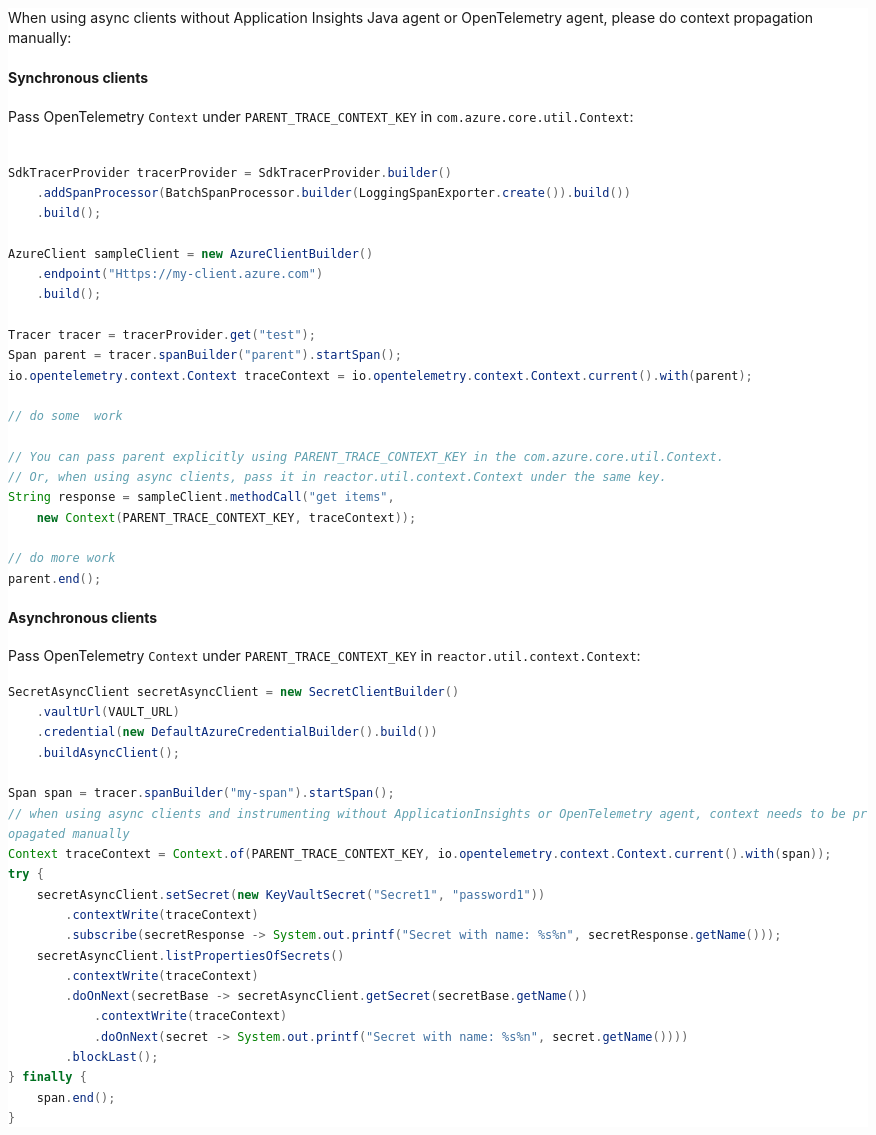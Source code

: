 When using async clients without Application Insights Java agent or OpenTelemetry agent, please do context propagation manually:

#### Synchronous clients 

Pass OpenTelemetry `Context` under `PARENT_TRACE_CONTEXT_KEY` in `com.azure.core.util.Context`: 

```java com.azure.core.util.tracing#explicit-parent

SdkTracerProvider tracerProvider = SdkTracerProvider.builder()
    .addSpanProcessor(BatchSpanProcessor.builder(LoggingSpanExporter.create()).build())
    .build();

AzureClient sampleClient = new AzureClientBuilder()
    .endpoint("Https://my-client.azure.com")
    .build();

Tracer tracer = tracerProvider.get("test");
Span parent = tracer.spanBuilder("parent").startSpan();
io.opentelemetry.context.Context traceContext = io.opentelemetry.context.Context.current().with(parent);

// do some  work

// You can pass parent explicitly using PARENT_TRACE_CONTEXT_KEY in the com.azure.core.util.Context.
// Or, when using async clients, pass it in reactor.util.context.Context under the same key.
String response = sampleClient.methodCall("get items",
    new Context(PARENT_TRACE_CONTEXT_KEY, traceContext));

// do more work
parent.end();

```

#### Asynchronous clients

Pass OpenTelemetry `Context` under `PARENT_TRACE_CONTEXT_KEY` in `reactor.util.context.Context`:
```java readme-sample-context-manual-propagation
SecretAsyncClient secretAsyncClient = new SecretClientBuilder()
    .vaultUrl(VAULT_URL)
    .credential(new DefaultAzureCredentialBuilder().build())
    .buildAsyncClient();

Span span = tracer.spanBuilder("my-span").startSpan();
// when using async clients and instrumenting without ApplicationInsights or OpenTelemetry agent, context needs to be propagated manually
Context traceContext = Context.of(PARENT_TRACE_CONTEXT_KEY, io.opentelemetry.context.Context.current().with(span));
try {
    secretAsyncClient.setSecret(new KeyVaultSecret("Secret1", "password1"))
        .contextWrite(traceContext)
        .subscribe(secretResponse -> System.out.printf("Secret with name: %s%n", secretResponse.getName()));
    secretAsyncClient.listPropertiesOfSecrets()
        .contextWrite(traceContext)
        .doOnNext(secretBase -> secretAsyncClient.getSecret(secretBase.getName())
            .contextWrite(traceContext)
            .doOnNext(secret -> System.out.printf("Secret with name: %s%n", secret.getName())))
        .blockLast();
} finally {
    span.end();
}
```
